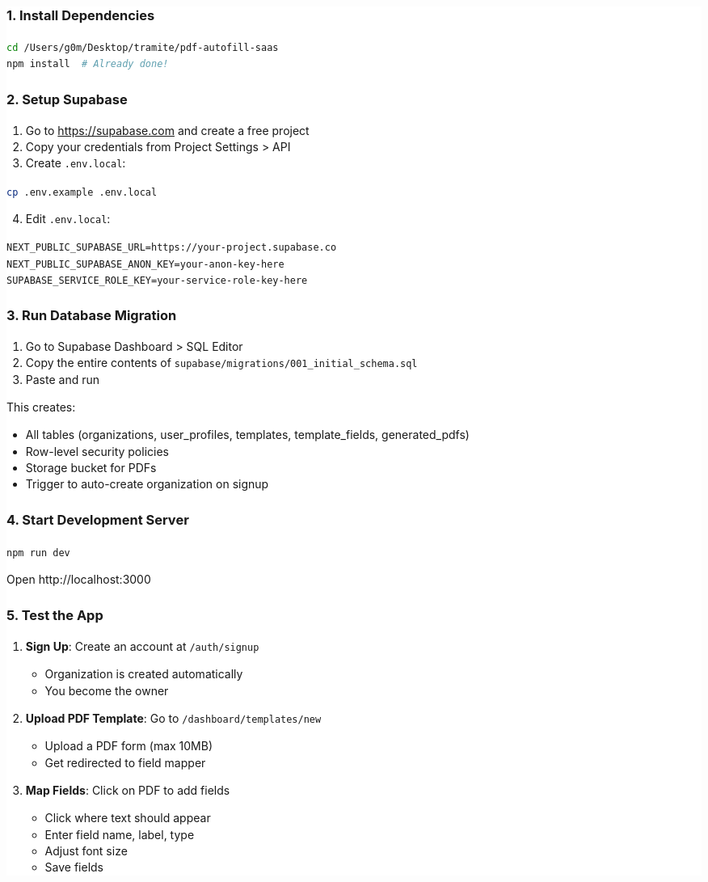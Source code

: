 ### 1. Install Dependencies
```bash
cd /Users/g0m/Desktop/tramite/pdf-autofill-saas
npm install  # Already done!
```

### 2. Setup Supabase

1. Go to https://supabase.com and create a free project
2. Copy your credentials from Project Settings > API
3. Create `.env.local`:
```bash
cp .env.example .env.local
```

4. Edit `.env.local`:
```env
NEXT_PUBLIC_SUPABASE_URL=https://your-project.supabase.co
NEXT_PUBLIC_SUPABASE_ANON_KEY=your-anon-key-here
SUPABASE_SERVICE_ROLE_KEY=your-service-role-key-here
```

### 3. Run Database Migration

1. Go to Supabase Dashboard > SQL Editor
2. Copy the entire contents of `supabase/migrations/001_initial_schema.sql`
3. Paste and run

This creates:
- All tables (organizations, user_profiles, templates, template_fields, generated_pdfs)
- Row-level security policies
- Storage bucket for PDFs
- Trigger to auto-create organization on signup

### 4. Start Development Server
```bash
npm run dev
```

Open http://localhost:3000

### 5. Test the App

1. **Sign Up**: Create an account at `/auth/signup`
   - Organization is created automatically
   - You become the owner

2. **Upload PDF Template**: Go to `/dashboard/templates/new`
   - Upload a PDF form (max 10MB)
   - Get redirected to field mapper

3. **Map Fields**: Click on PDF to add fields
   - Click where text should appear
   - Enter field name, label, type
   - Adjust font size
   - Save fields
